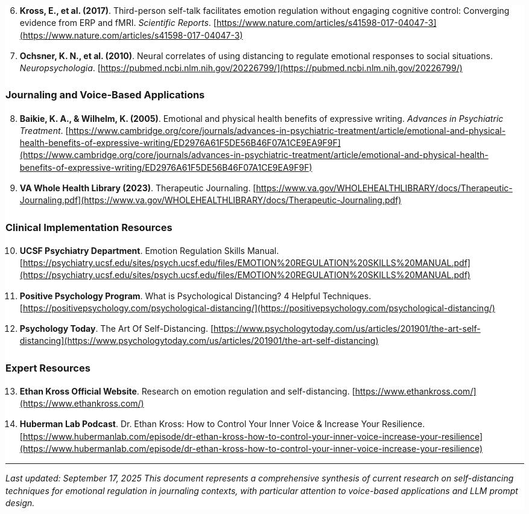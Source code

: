 6. **Kross, E., et al. (2017)**. Third-person self-talk facilitates emotion regulation without engaging cognitive control: Converging evidence from ERP and fMRI. *Scientific Reports*. [https://www.nature.com/articles/s41598-017-04047-3](https://www.nature.com/articles/s41598-017-04047-3)

7. **Ochsner, K. N., et al. (2010)**. Neural correlates of using distancing to regulate emotional responses to social situations. *Neuropsychologia*. [https://pubmed.ncbi.nlm.nih.gov/20226799/](https://pubmed.ncbi.nlm.nih.gov/20226799/)

### Journaling and Voice-Based Applications

8. **Baikie, K. A., & Wilhelm, K. (2005)**. Emotional and physical health benefits of expressive writing. *Advances in Psychiatric Treatment*. [https://www.cambridge.org/core/journals/advances-in-psychiatric-treatment/article/emotional-and-physical-health-benefits-of-expressive-writing/ED2976A61F5DE56B46F07A1CE9EA9F9F](https://www.cambridge.org/core/journals/advances-in-psychiatric-treatment/article/emotional-and-physical-health-benefits-of-expressive-writing/ED2976A61F5DE56B46F07A1CE9EA9F9F)

9. **VA Whole Health Library (2023)**. Therapeutic Journaling. [https://www.va.gov/WHOLEHEALTHLIBRARY/docs/Therapeutic-Journaling.pdf](https://www.va.gov/WHOLEHEALTHLIBRARY/docs/Therapeutic-Journaling.pdf)

### Clinical Implementation Resources

10. **UCSF Psychiatry Department**. Emotion Regulation Skills Manual. [https://psychiatry.ucsf.edu/sites/psych.ucsf.edu/files/EMOTION%20REGULATION%20SKILLS%20MANUAL.pdf](https://psychiatry.ucsf.edu/sites/psych.ucsf.edu/files/EMOTION%20REGULATION%20SKILLS%20MANUAL.pdf)

11. **Positive Psychology Program**. What is Psychological Distancing? 4 Helpful Techniques. [https://positivepsychology.com/psychological-distancing/](https://positivepsychology.com/psychological-distancing/)

12. **Psychology Today**. The Art Of Self-Distancing. [https://www.psychologytoday.com/us/articles/201901/the-art-self-distancing](https://www.psychologytoday.com/us/articles/201901/the-art-self-distancing)

### Expert Resources

13. **Ethan Kross Official Website**. Research on emotion regulation and self-distancing. [https://www.ethankross.com/](https://www.ethankross.com/)

14. **Huberman Lab Podcast**. Dr. Ethan Kross: How to Control Your Inner Voice & Increase Your Resilience. [https://www.hubermanlab.com/episode/dr-ethan-kross-how-to-control-your-inner-voice-increase-your-resilience](https://www.hubermanlab.com/episode/dr-ethan-kross-how-to-control-your-inner-voice-increase-your-resilience)

---

*Last updated: September 17, 2025*
*This document represents a comprehensive synthesis of current research on self-distancing techniques for emotional regulation in journaling contexts, with particular attention to voice-based applications and LLM prompt design.*